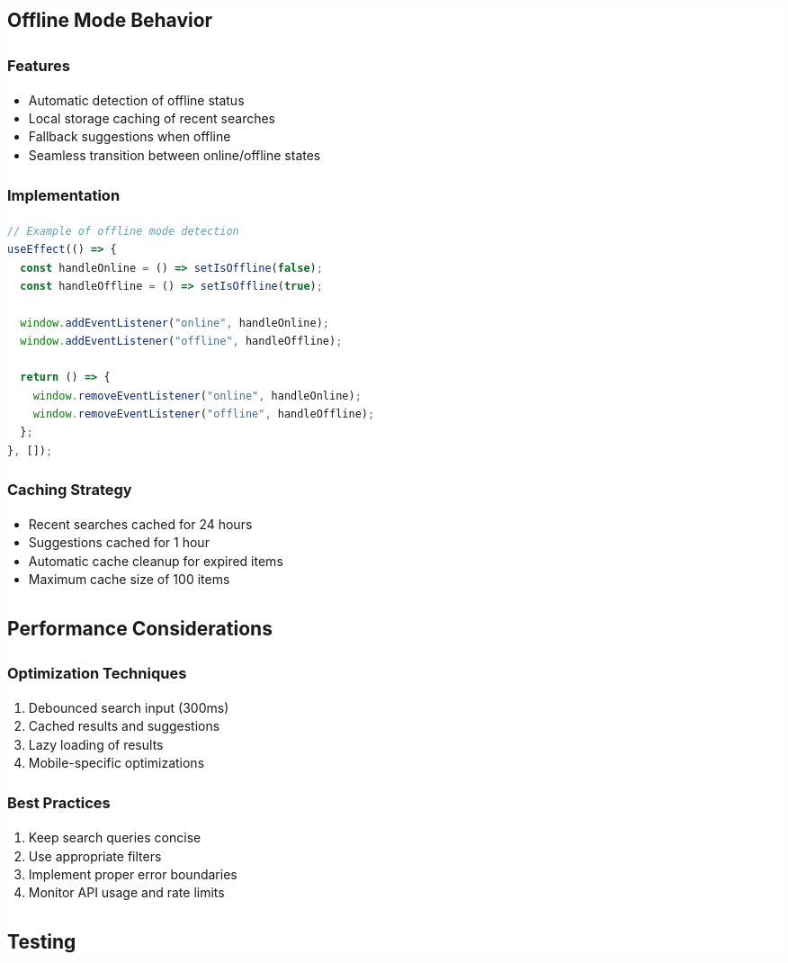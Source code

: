## Offline Mode Behavior

### Features

- Automatic detection of offline status
- Local storage caching of recent searches
- Fallback suggestions when offline
- Seamless transition between online/offline states

### Implementation

```typescript
// Example of offline mode detection
useEffect(() => {
  const handleOnline = () => setIsOffline(false);
  const handleOffline = () => setIsOffline(true);

  window.addEventListener("online", handleOnline);
  window.addEventListener("offline", handleOffline);

  return () => {
    window.removeEventListener("online", handleOnline);
    window.removeEventListener("offline", handleOffline);
  };
}, []);
```

### Caching Strategy

- Recent searches cached for 24 hours
- Suggestions cached for 1 hour
- Automatic cache cleanup for expired items
- Maximum cache size of 100 items

## Performance Considerations

### Optimization Techniques

1. Debounced search input (300ms)
2. Cached results and suggestions
3. Lazy loading of results
4. Mobile-specific optimizations

### Best Practices

1. Keep search queries concise
2. Use appropriate filters
3. Implement proper error boundaries
4. Monitor API usage and rate limits

## Testing
